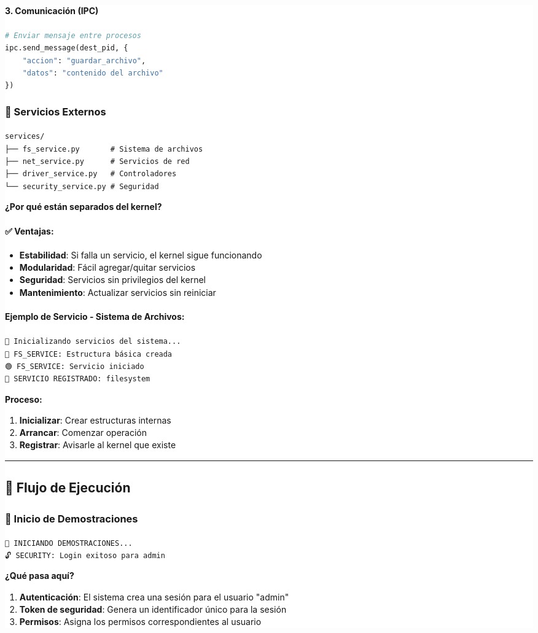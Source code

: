 #### 3. Comunicación (IPC)
```python
# Enviar mensaje entre procesos
ipc.send_message(dest_pid, {
    "accion": "guardar_archivo",
    "datos": "contenido del archivo"
})
```

### 🔧 Servicios Externos

```
services/
├── fs_service.py       # Sistema de archivos
├── net_service.py      # Servicios de red
├── driver_service.py   # Controladores  
└── security_service.py # Seguridad
```

**¿Por qué están separados del kernel?**

#### ✅ **Ventajas:**
- **Estabilidad**: Si falla un servicio, el kernel sigue funcionando
- **Modularidad**: Fácil agregar/quitar servicios
- **Seguridad**: Servicios sin privilegios del kernel
- **Mantenimiento**: Actualizar servicios sin reiniciar

#### Ejemplo de Servicio - Sistema de Archivos:
```
🔧 Inicializando servicios del sistema...
📁 FS_SERVICE: Estructura básica creada
🟢 FS_SERVICE: Servicio iniciado
🔌 SERVICIO REGISTRADO: filesystem
```

**Proceso:**
1. **Inicializar**: Crear estructuras internas
2. **Arrancar**: Comenzar operación
3. **Registrar**: Avisarle al kernel que existe

---

## 🔄 Flujo de Ejecución

### 🎪 Inicio de Demostraciones

```
🎪 INICIANDO DEMOSTRACIONES...
🔓 SECURITY: Login exitoso para admin
```

**¿Qué pasa aquí?**
1. **Autenticación**: El sistema crea una sesión para el usuario "admin"
2. **Token de seguridad**: Genera un identificador único para la sesión
3. **Permisos**: Asigna los permisos correspondientes al usuario
